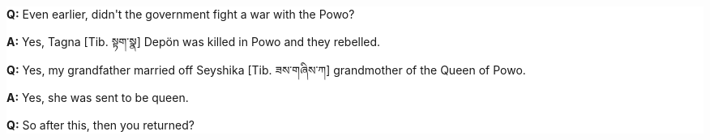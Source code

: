 **Q:**  Even earlier, didn't the government fight a war with the Powo?   

**A:**  Yes, Tagna [Tib. སྟག་སྣ] Depön was killed in Powo and they rebelled.   

**Q:**  Yes, my grandfather married off Seyshika [Tib. ཟས་གཞིས་ཀ] grandmother of the Queen of Powo.   

**A:**  Yes, she was sent to be queen.   

**Q:**  So after this, then you returned?   
